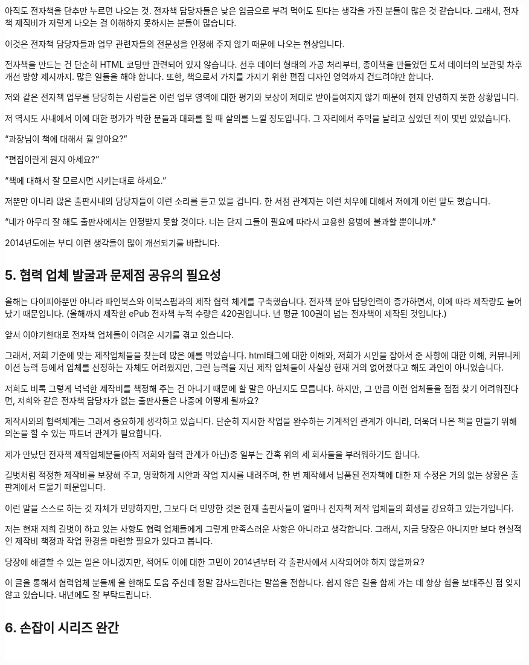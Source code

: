 아직도 전자책을 단추만 누르면 나오는 것. 전자책 담당자들은 낮은 임금으로 부려 먹어도 된다는 생각을 가진 분들이 많은 것 같습니다. 그래서, 전자책 제직비가 저렇게 나오는 걸 이해하지 못하시는 분들이 많습니다.

이것은 전자책 담당자들과 업무 관련자들의 전문성을 인정해 주지 않기 때문에 나오는 현상입니다.

전자책을 만드는 건 단순히 HTML 코딩만 관련되어 있지 않습니다. 선후 데이터 형태의 가공 처리부터, 종이책을 만들었던 도서 데이터의 보관및 차후 개선 방향 제시까지. 많은 일들을 해야 합니다. 또한, 책으로서 가치를 가지기 위한 편집 디자인 영역까지 건드려야만 합니다.

저와 같은 전자책 업무를 담당하는 사람들은 이런 업무 영역에 대한 평가와 보상이 제대로 받아들여지지 않기 때문에 현재 안녕하지 못한 상황입니다.

저 역시도 사내에서 이에 대한 평가가 박한 분들과 대화를 할 때 살의를 느낄 정도입니다. 그 자리에서 주먹을 날리고 싶었던 적이 몇번 있었습니다.

&#8220;과장님이 책에 대해서 뭘 알아요?&#8221;
  
&#8220;편집이란게 뭔지 아세요?&#8221;
  
&#8220;책에 대해서 잘 모르시면 시키는대로 하세요.&#8221;

저뿐만 아니라 많은 출판사내의 담당자들이 이런 소리를 듣고 있을 겁니다. 한 서점 관계자는 이런 처우에 대해서 저에게 이런 말도 했습니다.

&#8220;네가 아무리 잘 해도 출판사에서는 인정받지 못할 것이다. 너는 단지 그들이 필요에 따라서 고용한 용병에 불과할 뿐이니까.&#8221;

2014년도에는 부디 이런 생각들이 많이 개선되기를 바랍니다.

## 5. 협력 업체 발굴과 문제점 공유의 필요성
  
올해는 다이피아뿐만 아니라 파인북스와 이북스펍과의 제작 협력 체계를 구축했습니다. 전자책 분야 담당인력이 증가하면서, 이에 따라 제작량도 늘어났기 때문입니다. (올해까지 제작한 ePub 전자책 누적 수량은 420권입니다. 년 평균 100권이 넘는 전자책이 제작된 것입니다.)

앞서 이야기한대로 전자책 업체들이 어려운 시기를 겪고 있습니다.
  
그래서, 저희 기준에 맞는 제작업체들을 찾는데 많은 애를 먹었습니다. html태그에 대한 이해와, 저희가 시안을 잡아서 준 사항에 대한 이해, 커뮤니케이션 능력 등에서 업체를 선정하는 자체도 어려웠지만, 그런 능력을 지닌 제작 업체들이 사실상 현재 거의 없어졌다고 해도 과언이 아니었습니다.

저희도 비록 그렇게 넉넉한 제작비를 책정해 주는 건 아니기 때문에 할 말은 아닌지도 모릅니다. 하지만, 그 만큼 이런 업체들을 점점 찾기 어려워진다면, 저희와 같은 전자책 담당자가 없는 출판사들은 나중에 어떻게 될까요?

제작사와의 협력체계는 그래서 중요하게 생각하고 있습니다. 단순히 지시한 작업을 완수하는 기계적인 관계가 아니라, 더욱더 나은 책을 만들기 위해 의논을 할 수 있는 파트너 관계가 필요합니다.

제가 만났던 전자책 제작업체분들(아직 저희와 협력 관계가 아닌)중 일부는 간혹 위의 세 회사들을 부러워하기도 합니다.

길벗처럼 적정한 제작비를 보장해 주고, 명확하게 시안과 작업 지시를 내려주며, 한 번 제작해서 납품된 전자책에 대한 재 수정은 거의 없는 상황은 출판계에서 드물기 때문입니다.

이런 말을 스스로 하는 것 자체가 민망하지만, 그보다 더 민망한 것은 현재 출판사들이 얼마나 전자책 제작 업체들의 희생을 강요하고 있는가입니다.

저는 현재 저희 길벗이 하고 있는 사항도 협력 업체들에게 그렇게 만족스러운 사항은 아니라고 생각합니다. 그래서, 지금 당장은 아니지만 보다 현실적인 제작비 책정과 작업 환경을 마련할 필요가 있다고 봅니다.

당장에 해결할 수 있는 일은 아니겠지만, 적어도 이에 대한 고민이 2014년부터 각 출판사에서 시작되어야 하지 않을까요?

이 글을 통해서 협력업체 분들께 올 한해도 도움 주신데 정말 감사드린다는 말씀을 전합니다. 쉽지 않은 길을 함께 가는 데 항상 힘을 보태주신 점 잊지 않고 있습니다. 내년에도 잘 부탁드립니다.

## 6. 손잡이 시리즈 완간

<img id="A_260EBD4652C2CC601CFA5F" class="txc-image" src="http://cfile237.uf.daum.net/image/260EBD4652C2CC601CFA5F" alt="" width="480" border="0" hspace="1" vspace="1" />

<img id="A_234C0C4452C2CC4B067EDC" class="txc-image" src="http://cfile232.uf.daum.net/image/234C0C4452C2CC4B067EDC" alt="" width="480" border="0" hspace="1" vspace="1" />
